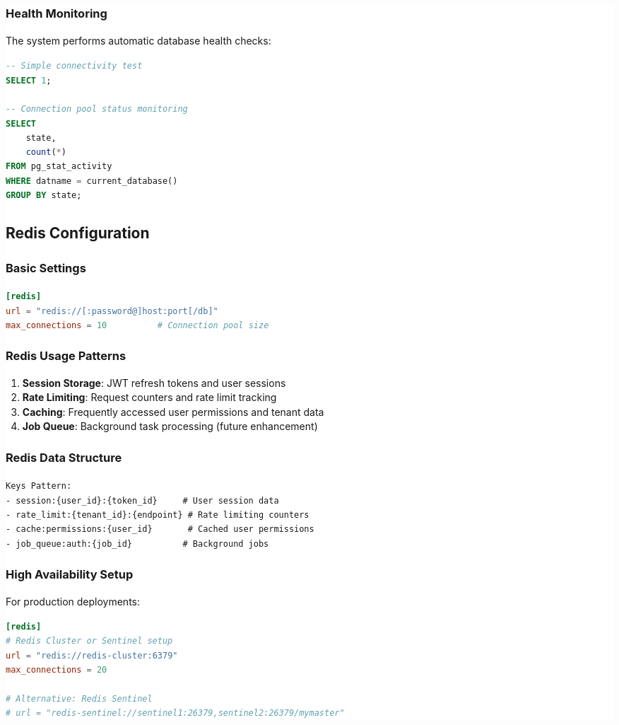 ### Health Monitoring

The system performs automatic database health checks:

```sql
-- Simple connectivity test
SELECT 1;

-- Connection pool status monitoring
SELECT 
    state,
    count(*) 
FROM pg_stat_activity 
WHERE datname = current_database() 
GROUP BY state;
```

## Redis Configuration

### Basic Settings

```toml
[redis]
url = "redis://[:password@]host:port[/db]"
max_connections = 10          # Connection pool size
```

### Redis Usage Patterns

1. **Session Storage**: JWT refresh tokens and user sessions
2. **Rate Limiting**: Request counters and rate limit tracking
3. **Caching**: Frequently accessed user permissions and tenant data
4. **Job Queue**: Background task processing (future enhancement)

### Redis Data Structure

```text
Keys Pattern:
- session:{user_id}:{token_id}     # User session data
- rate_limit:{tenant_id}:{endpoint} # Rate limiting counters
- cache:permissions:{user_id}       # Cached user permissions
- job_queue:auth:{job_id}          # Background jobs
```

### High Availability Setup

For production deployments:

```toml
[redis]
# Redis Cluster or Sentinel setup
url = "redis://redis-cluster:6379"
max_connections = 20

# Alternative: Redis Sentinel
# url = "redis-sentinel://sentinel1:26379,sentinel2:26379/mymaster"
```
